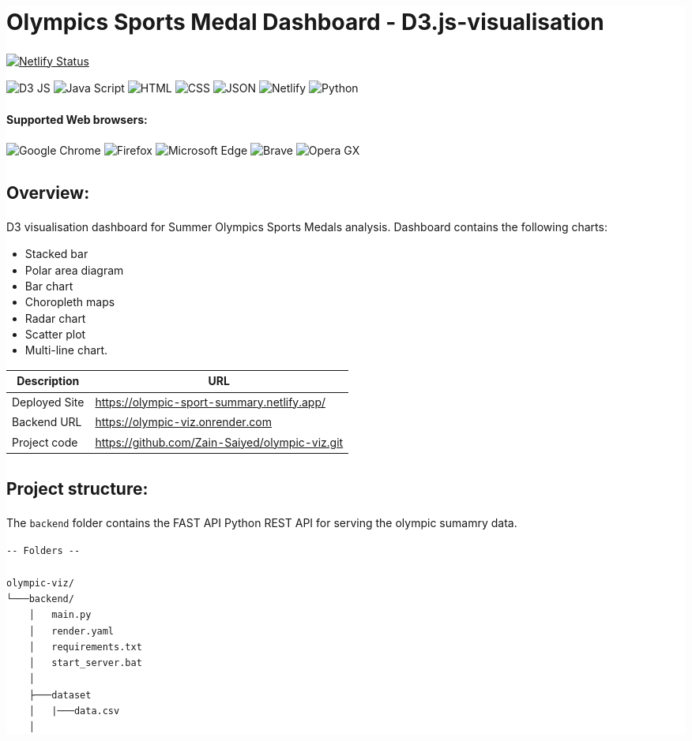# Olympics Sports Medal Dashboard - D3.js-visualisation
[![Netlify Status](https://api.netlify.com/api/v1/badges/5db0217c-f654-4524-8747-f7f0ae4364a3/deploy-status)](https://app.netlify.com/sites/olympic-sport-summary/deploys)

![D3 JS](https://img.shields.io/badge/d3%20js-F9A03C?style=for-the-badge&logo=d3.js&logoColor=white)
![Java Script](https://img.shields.io/badge/JavaScript-323330?style=for-the-badge&logo=javascript&logoColor=F7DF1E)
![HTML](https://img.shields.io/badge/HTML5-E34F26?style=for-the-badge&logo=html5&logoColor=white)
![CSS](https://img.shields.io/badge/CSS3-1572B6?style=for-the-badge&logo=css3&logoColor=white)
![JSON](https://img.shields.io/badge/json-5E5C5C?style=for-the-badge&logo=json&logoColor=white)
![Netlify](https://img.shields.io/badge/Netlify-00C7B7?style=for-the-badge&logo=netlify&logoColor=white)
![Python](https://img.shields.io/badge/Python-FFD43B?style=for-the-badge&logo=python&logoColor=blue)

#### Supported Web browsers:
![Google Chrome](https://img.shields.io/badge/Google_chrome-4285F4?style=for-the-badge&logo=Google-chrome&logoColor=white)
![Firefox](https://img.shields.io/badge/Firefox_Browser-FF7139?style=for-the-badge&logo=Firefox-Browser&logoColor=white)
![Microsoft Edge](https://img.shields.io/badge/Microsoft_Edge-0078D7?style=for-the-badge&logo=Microsoft-edge&logoColor=white)
![Brave](https://img.shields.io/badge/Brave-FF1B2D?style=for-the-badge&logo=Brave&logoColor=white)
![Opera GX](https://img.shields.io/badge/Opera-FF1B2D?style=for-the-badge&logo=Opera&logoColor=white)

## Overview:

D3 visualisation dashboard for Summer Olympics Sports Medals analysis. Dashboard contains the following charts: 
* Stacked bar
* Polar area diagram
* Bar chart
* Choropleth maps
* Radar chart
* Scatter plot
* Multi-line chart. 

| Description | URL|
| -- | -- |
| Deployed Site | https://olympic-sport-summary.netlify.app/ |
| Backend URL   | https://olympic-viz.onrender.com |
| Project code  | https://github.com/Zain-Saiyed/olympic-viz.git |

## Project structure:

The `backend` folder contains the FAST API Python REST API for serving the olympic sumamry data.
```
-- Folders --

olympic-viz/
└───backend/
    │   main.py
    │   render.yaml
    │   requirements.txt
    │   start_server.bat
    │
    ├───dataset
    │   |───data.csv
    │
```
